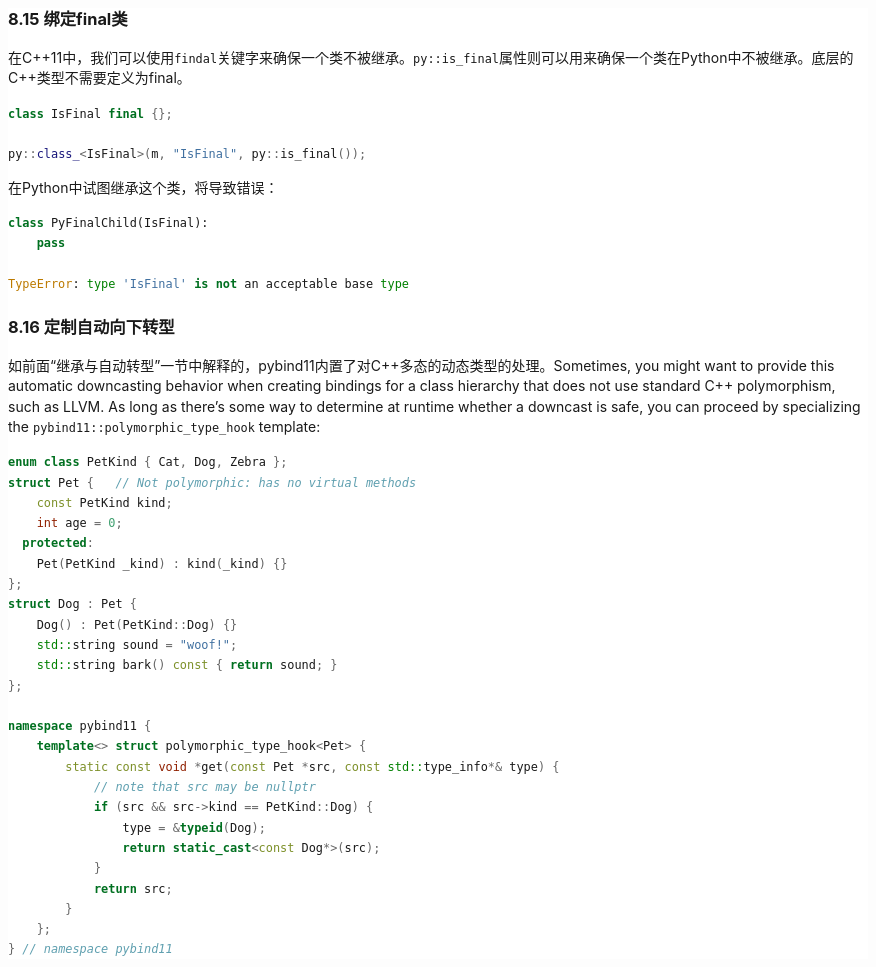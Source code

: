 ### 8.15 绑定final类

在C++11中，我们可以使用`findal`关键字来确保一个类不被继承。`py::is_final`属性则可以用来确保一个类在Python中不被继承。底层的C++类型不需要定义为final。

```c++
class IsFinal final {};

py::class_<IsFinal>(m, "IsFinal", py::is_final());
```

在Python中试图继承这个类，将导致错误：

```python
class PyFinalChild(IsFinal):
    pass

TypeError: type 'IsFinal' is not an acceptable base type
```

### 8.16 定制自动向下转型

如前面“继承与自动转型”一节中解释的，pybind11内置了对C++多态的动态类型的处理。Sometimes, you might want to provide this automatic downcasting behavior when creating bindings for a class hierarchy that does not use standard C++ polymorphism, such as LLVM. As long as there’s some way to determine at runtime whether a downcast is safe, you can proceed by specializing the `pybind11::polymorphic_type_hook` template:

```c++
enum class PetKind { Cat, Dog, Zebra };
struct Pet {   // Not polymorphic: has no virtual methods
    const PetKind kind;
    int age = 0;
  protected:
    Pet(PetKind _kind) : kind(_kind) {}
};
struct Dog : Pet {
    Dog() : Pet(PetKind::Dog) {}
    std::string sound = "woof!";
    std::string bark() const { return sound; }
};

namespace pybind11 {
    template<> struct polymorphic_type_hook<Pet> {
        static const void *get(const Pet *src, const std::type_info*& type) {
            // note that src may be nullptr
            if (src && src->kind == PetKind::Dog) {
                type = &typeid(Dog);
                return static_cast<const Dog*>(src);
            }
            return src;
        }
    };
} // namespace pybind11
```
